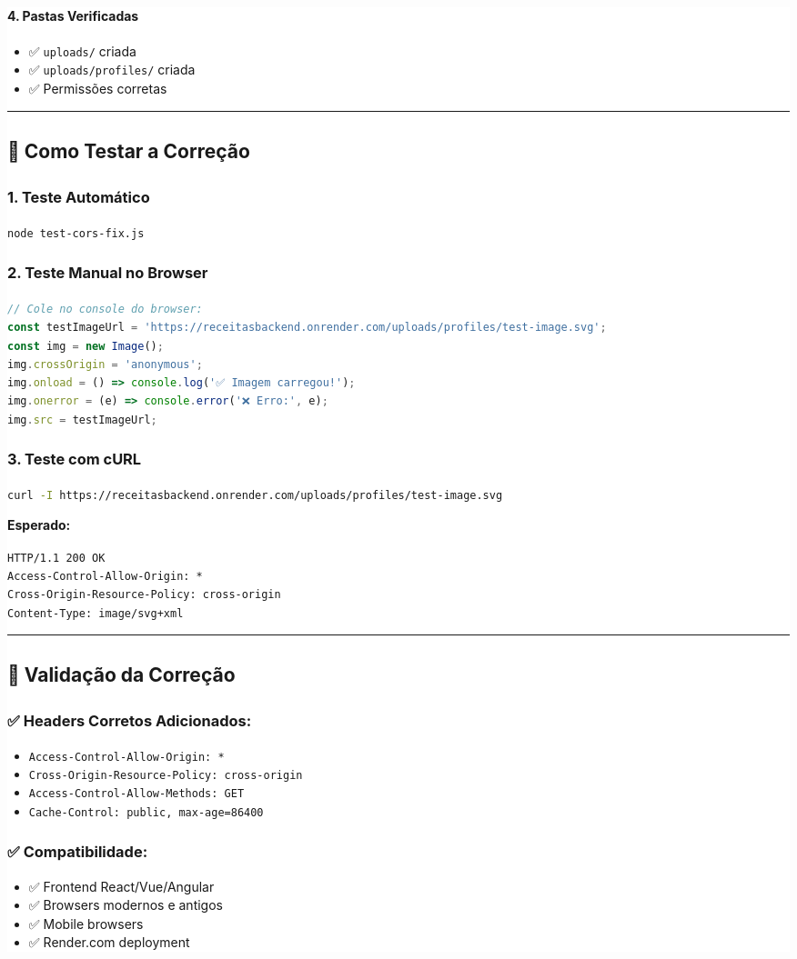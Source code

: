 #### 4. **Pastas Verificadas**
- ✅ `uploads/` criada
- ✅ `uploads/profiles/` criada
- ✅ Permissões corretas

---

## 🧪 **Como Testar a Correção**

### **1. Teste Automático**
```bash
node test-cors-fix.js
```

### **2. Teste Manual no Browser**
```javascript
// Cole no console do browser:
const testImageUrl = 'https://receitasbackend.onrender.com/uploads/profiles/test-image.svg';
const img = new Image();
img.crossOrigin = 'anonymous';
img.onload = () => console.log('✅ Imagem carregou!');
img.onerror = (e) => console.error('❌ Erro:', e);
img.src = testImageUrl;
```

### **3. Teste com cURL**
```bash
curl -I https://receitasbackend.onrender.com/uploads/profiles/test-image.svg
```

**Esperado:**
```
HTTP/1.1 200 OK
Access-Control-Allow-Origin: *
Cross-Origin-Resource-Policy: cross-origin
Content-Type: image/svg+xml
```

---

## 🎯 **Validação da Correção**

### **✅ Headers Corretos Adicionados:**
- `Access-Control-Allow-Origin: *`
- `Cross-Origin-Resource-Policy: cross-origin`
- `Access-Control-Allow-Methods: GET`
- `Cache-Control: public, max-age=86400`

### **✅ Compatibilidade:**
- ✅ Frontend React/Vue/Angular
- ✅ Browsers modernos e antigos
- ✅ Mobile browsers
- ✅ Render.com deployment
